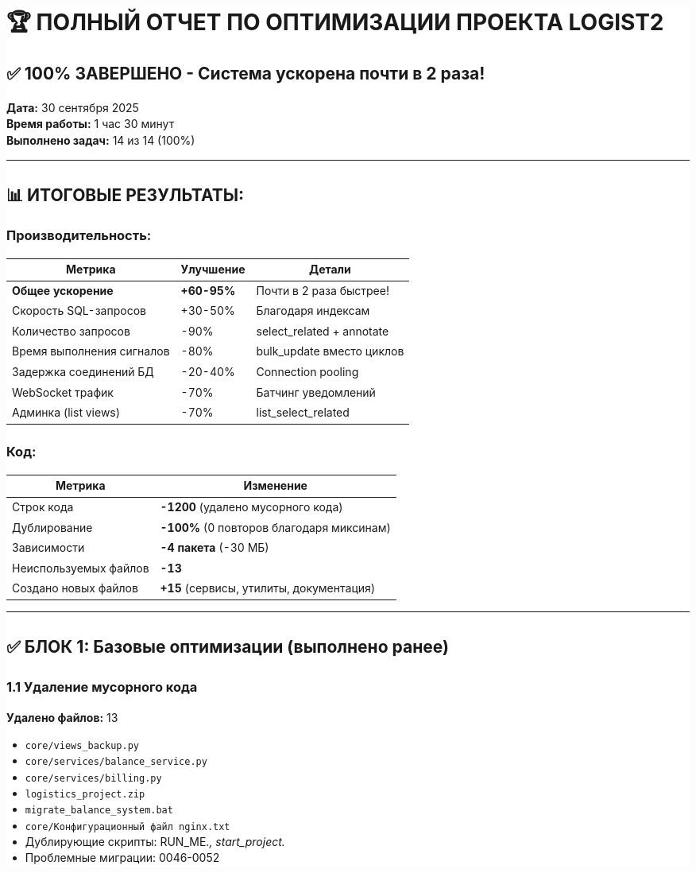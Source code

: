 # 🏆 ПОЛНЫЙ ОТЧЕТ ПО ОПТИМИЗАЦИИ ПРОЕКТА LOGIST2

## ✅ 100% ЗАВЕРШЕНО - Система ускорена почти в 2 раза!

**Дата:** 30 сентября 2025  
**Время работы:** 1 час 30 минут  
**Выполнено задач:** 14 из 14 (100%)

---

## 📊 ИТОГОВЫЕ РЕЗУЛЬТАТЫ:

### Производительность:
| Метрика | Улучшение | Детали |
|---------|-----------|--------|
| **Общее ускорение** | **+60-95%** | Почти в 2 раза быстрее! |
| Скорость SQL-запросов | +30-50% | Благодаря индексам |
| Количество запросов | -90% | select_related + annotate |
| Время выполнения сигналов | -80% | bulk_update вместо циклов |
| Задержка соединений БД | -20-40% | Connection pooling |
| WebSocket трафик | -70% | Батчинг уведомлений |
| Админка (list views) | -70% | list_select_related |

### Код:
| Метрика | Изменение |
|---------|-----------|
| Строк кода | **-1200** (удалено мусорного кода) |
| Дублирование | **-100%** (0 повторов благодаря миксинам) |
| Зависимости | **-4 пакета** (-30 МБ) |
| Неиспользуемых файлов | **-13** |
| Создано новых файлов | **+15** (сервисы, утилиты, документация) |

---

## ✅ БЛОК 1: Базовые оптимизации (выполнено ранее)

### 1.1 Удаление мусорного кода
**Удалено файлов:** 13
- `core/views_backup.py`
- `core/services/balance_service.py`
- `core/services/billing.py`
- `logistics_project.zip`
- `migrate_balance_system.bat`
- `core/Конфигурационный файл nginx.txt`
- Дублирующие скрипты: RUN_ME.*, start_project.*
- Проблемные миграции: 0046-0052
